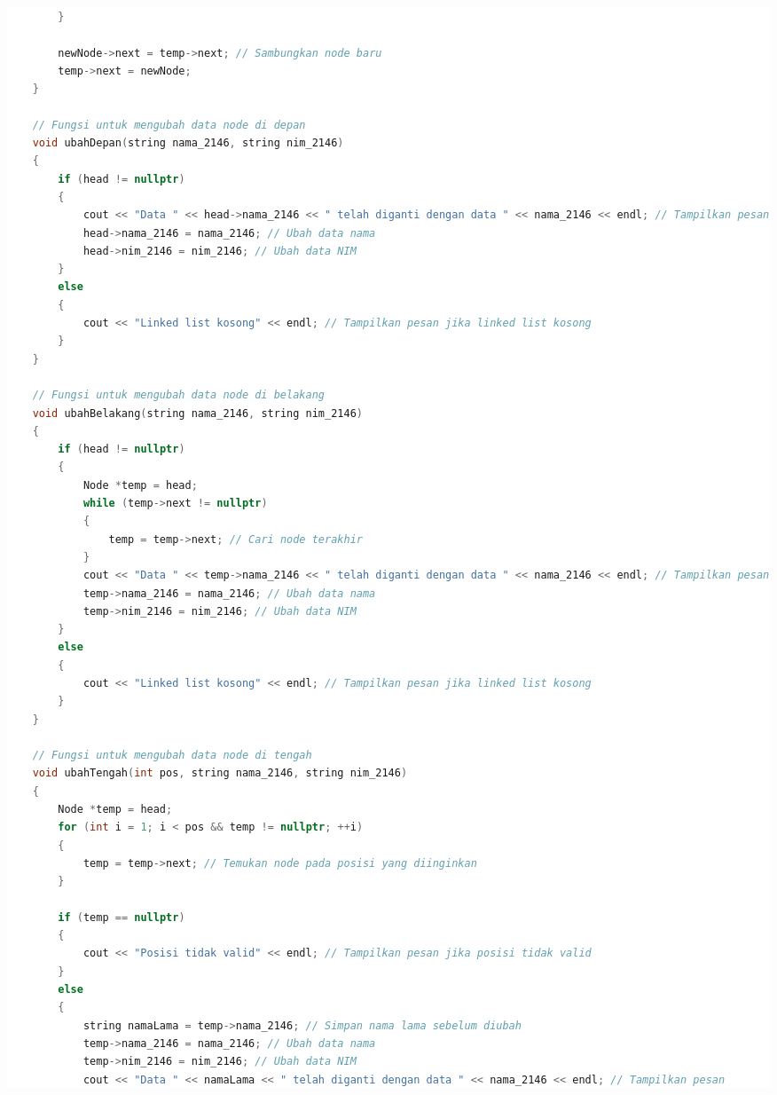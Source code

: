 ```C++
        }

        newNode->next = temp->next; // Sambungkan node baru
        temp->next = newNode;
    }

    // Fungsi untuk mengubah data node di depan
    void ubahDepan(string nama_2146, string nim_2146)
    {
        if (head != nullptr)
        {
            cout << "Data " << head->nama_2146 << " telah diganti dengan data " << nama_2146 << endl; // Tampilkan pesan
            head->nama_2146 = nama_2146; // Ubah data nama
            head->nim_2146 = nim_2146; // Ubah data NIM
        }
        else
        {
            cout << "Linked list kosong" << endl; // Tampilkan pesan jika linked list kosong
        }
    }

    // Fungsi untuk mengubah data node di belakang
    void ubahBelakang(string nama_2146, string nim_2146)
    {
        if (head != nullptr)
        {
            Node *temp = head;
            while (temp->next != nullptr)
            {
                temp = temp->next; // Cari node terakhir
            }
            cout << "Data " << temp->nama_2146 << " telah diganti dengan data " << nama_2146 << endl; // Tampilkan pesan
            temp->nama_2146 = nama_2146; // Ubah data nama
            temp->nim_2146 = nim_2146; // Ubah data NIM
        }
        else
        {
            cout << "Linked list kosong" << endl; // Tampilkan pesan jika linked list kosong
        }
    }

    // Fungsi untuk mengubah data node di tengah
    void ubahTengah(int pos, string nama_2146, string nim_2146)
    {
        Node *temp = head;
        for (int i = 1; i < pos && temp != nullptr; ++i)
        {
            temp = temp->next; // Temukan node pada posisi yang diinginkan
        }

        if (temp == nullptr)
        {
            cout << "Posisi tidak valid" << endl; // Tampilkan pesan jika posisi tidak valid
        }
        else
        {
            string namaLama = temp->nama_2146; // Simpan nama lama sebelum diubah
            temp->nama_2146 = nama_2146; // Ubah data nama
            temp->nim_2146 = nim_2146; // Ubah data NIM
            cout << "Data " << namaLama << " telah diganti dengan data " << nama_2146 << endl; // Tampilkan pesan
```